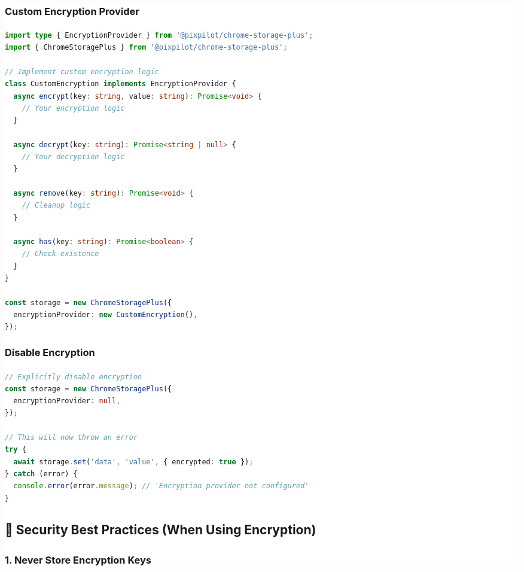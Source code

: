 ```typescript
```

### Custom Encryption Provider

```typescript
import type { EncryptionProvider } from '@pixpilot/chrome-storage-plus';
import { ChromeStoragePlus } from '@pixpilot/chrome-storage-plus';

// Implement custom encryption logic
class CustomEncryption implements EncryptionProvider {
  async encrypt(key: string, value: string): Promise<void> {
    // Your encryption logic
  }

  async decrypt(key: string): Promise<string | null> {
    // Your decryption logic
  }

  async remove(key: string): Promise<void> {
    // Cleanup logic
  }

  async has(key: string): Promise<boolean> {
    // Check existence
  }
}

const storage = new ChromeStoragePlus({
  encryptionProvider: new CustomEncryption(),
});
```

### Disable Encryption

```typescript
// Explicitly disable encryption
const storage = new ChromeStoragePlus({
  encryptionProvider: null,
});

// This will now throw an error
try {
  await storage.set('data', 'value', { encrypted: true });
} catch (error) {
  console.error(error.message); // 'Encryption provider not configured'
}
```

## 🔐 Security Best Practices (When Using Encryption)

### 1. Never Store Encryption Keys
